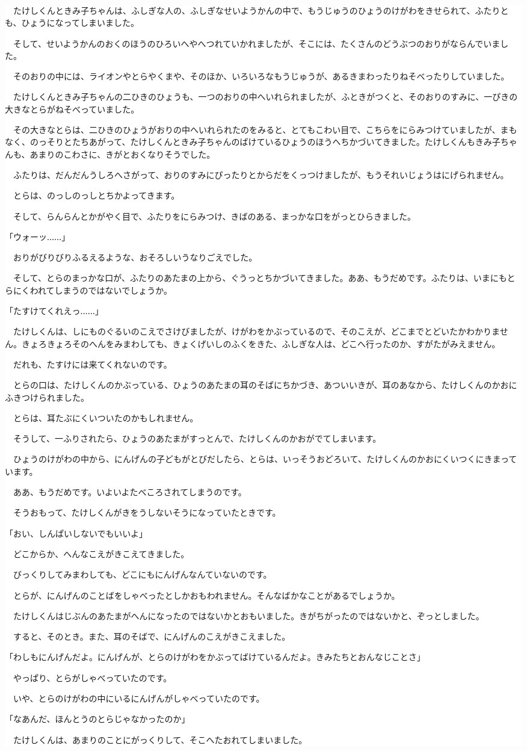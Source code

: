 


　たけしくんときみ子ちゃんは、ふしぎな人の、ふしぎなせいようかんの中で、もうじゅうのひょうのけがわをきせられて、ふたりとも、ひょうになってしまいました。

　そして、せいようかんのおくのほうのひろいへやへつれていかれましたが、そこには、たくさんのどうぶつのおりがならんでいました。

　そのおりの中には、ライオンやとらやくまや、そのほか、いろいろなもうじゅうが、あるきまわったりねそべったりしていました。

　たけしくんときみ子ちゃんの二ひきのひょうも、一つのおりの中へいれられましたが、ふときがつくと、そのおりのすみに、一ぴきの大きなとらがねそべっていました。

　その大きなとらは、二ひきのひょうがおりの中へいれられたのをみると、とてもこわい目で、こちらをにらみつけていましたが、まもなく、のっそりとたちあがって、たけしくんときみ子ちゃんのばけているひょうのほうへちかづいてきました。たけしくんもきみ子ちゃんも、あまりのこわさに、きがとおくなりそうでした。

　ふたりは、だんだんうしろへさがって、おりのすみにぴったりとからだをくっつけましたが、もうそれいじょうはにげられません。

　とらは、のっしのっしとちかよってきます。

　そして、らんらんとかがやく目で、ふたりをにらみつけ、きばのある、まっかな口をがっとひらきました。

「ウォーッ……」

　おりがびりびりふるえるような、おそろしいうなりごえでした。

　そして、とらのまっかな口が、ふたりのあたまの上から、ぐうっとちかづいてきました。ああ、もうだめです。ふたりは、いまにもとらにくわれてしまうのではないでしょうか。

「たすけてくれえっ……」

　たけしくんは、しにものぐるいのこえでさけびましたが、けがわをかぶっているので、そのこえが、どこまでとどいたかわかりません。きょろきょろそのへんをみまわしても、きょくげいしのふくをきた、ふしぎな人は、どこへ行ったのか、すがたがみえません。

　だれも、たすけには来てくれないのです。

　とらの口は、たけしくんのかぶっている、ひょうのあたまの耳のそばにちかづき、あついいきが、耳のあなから、たけしくんのかおにふきつけられました。

　とらは、耳たぶにくいついたのかもしれません。

　そうして、一ふりされたら、ひょうのあたまがすっとんで、たけしくんのかおがでてしまいます。

　ひょうのけがわの中から、にんげんの子どもがとびだしたら、とらは、いっそうおどろいて、たけしくんのかおにくいつくにきまっています。

　ああ、もうだめです。いよいよたべころされてしまうのです。

　そうおもって、たけしくんがきをうしないそうになっていたときです。

「おい、しんぱいしないでもいいよ」

　どこからか、へんなこえがきこえてきました。

　びっくりしてみまわしても、どこにもにんげんなんていないのです。

　とらが、にんげんのことばをしゃべったとしかおもわれません。そんなばかなことがあるでしょうか。

　たけしくんはじぶんのあたまがへんになったのではないかとおもいました。きがちがったのではないかと、ぞっとしました。

　すると、そのとき。また、耳のそばで、にんげんのこえがきこえました。

「わしもにんげんだよ。にんげんが、とらのけがわをかぶってばけているんだよ。きみたちとおんなじことさ」

　やっぱり、とらがしゃべっていたのです。

　いや、とらのけがわの中にいるにんげんがしゃべっていたのです。

「なあんだ、ほんとうのとらじゃなかったのか」

　たけしくんは、あまりのことにがっくりして、そこへたおれてしまいました。
